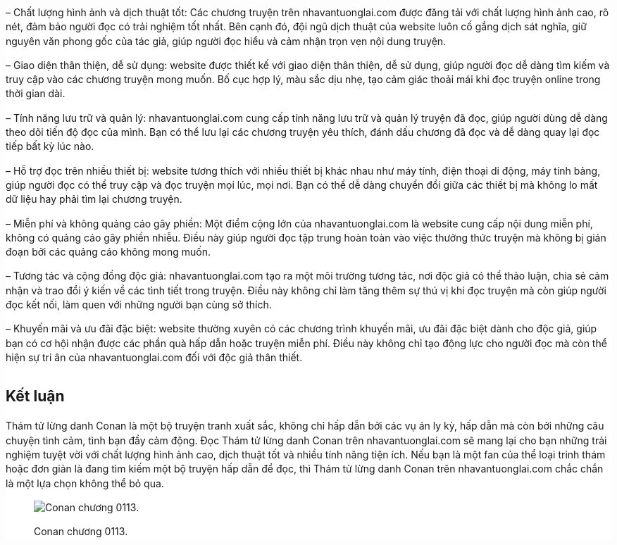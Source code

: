 – Chất lượng hình ảnh và dịch thuật tốt: Các chương truyện trên nhavantuonglai.com được đăng tải với chất lượng hình ảnh cao, rõ nét, đảm bảo người đọc có trải nghiệm tốt nhất. Bên cạnh đó, đội ngũ dịch thuật của website luôn cố gắng dịch sát nghĩa, giữ nguyên văn phong gốc của tác giả, giúp người đọc hiểu và cảm nhận trọn vẹn nội dung truyện.

– Giao diện thân thiện, dễ sử dụng: website được thiết kế với giao diện thân thiện, dễ sử dụng, giúp người đọc dễ dàng tìm kiếm và truy cập vào các chương truyện mong muốn. Bố cục hợp lý, màu sắc dịu nhẹ, tạo cảm giác thoải mái khi đọc truyện online trong thời gian dài.

– Tính năng lưu trữ và quản lý: nhavantuonglai.com cung cấp tính năng lưu trữ và quản lý truyện đã đọc, giúp người dùng dễ dàng theo dõi tiến độ đọc của mình. Bạn có thể lưu lại các chương truyện yêu thích, đánh dấu chương đã đọc và dễ dàng quay lại đọc tiếp bất kỳ lúc nào.

– Hỗ trợ đọc trên nhiều thiết bị: website tương thích với nhiều thiết bị khác nhau như máy tính, điện thoại di động, máy tính bảng, giúp người đọc có thể truy cập và đọc truyện mọi lúc, mọi nơi. Bạn có thể dễ dàng chuyển đổi giữa các thiết bị mà không lo mất dữ liệu hay phải tìm lại chương truyện.

– Miễn phí và không quảng cáo gây phiền: Một điểm cộng lớn của nhavantuonglai.com là website cung cấp nội dung miễn phí, không có quảng cáo gây phiền nhiễu. Điều này giúp người đọc tập trung hoàn toàn vào việc thưởng thức truyện mà không bị gián đoạn bởi các quảng cáo không mong muốn.

– Tương tác và cộng đồng độc giả: nhavantuonglai.com tạo ra một môi trường tương tác, nơi độc giả có thể thảo luận, chia sẻ cảm nhận và trao đổi ý kiến về các tình tiết trong truyện. Điều này không chỉ làm tăng thêm sự thú vị khi đọc truyện mà còn giúp người đọc kết nối, làm quen với những người bạn cùng sở thích.

– Khuyến mãi và ưu đãi đặc biệt: website thường xuyên có các chương trình khuyến mãi, ưu đãi đặc biệt dành cho độc giả, giúp bạn có cơ hội nhận được các phần quà hấp dẫn hoặc truyện miễn phí. Điều này không chỉ tạo động lực cho người đọc mà còn thể hiện sự tri ân của nhavantuonglai.com đối với độc giả thân thiết.

## Kết luận

Thám tử lừng danh Conan là một bộ truyện tranh xuất sắc, không chỉ hấp dẫn bởi các vụ án ly kỳ, hấp dẫn mà còn bởi những câu chuyện tình cảm, tình bạn đầy cảm động. Đọc Thám tử lừng danh Conan trên nhavantuonglai.com sẽ mang lại cho bạn những trải nghiệm tuyệt vời với chất lượng hình ảnh cao, dịch thuật tốt và nhiều tính năng tiện ích. Nếu bạn là một fan của thể loại trinh thám hoặc đơn giản là đang tìm kiếm một bộ truyện hấp dẫn để đọc, thì Thám tử lừng danh Conan trên nhavantuonglai.com chắc chắn là một lựa chọn không thể bỏ qua.

<figure><img src="https://data.nhavantuonglai.com/image/illustrations/cover-nhavantuonglai-com-0113.jpg" alt="Conan chương 0113." title="Conan chương 0113." height=100% width=100%><figcaption><p>Conan chương 0113.</p></figcaption></figure>